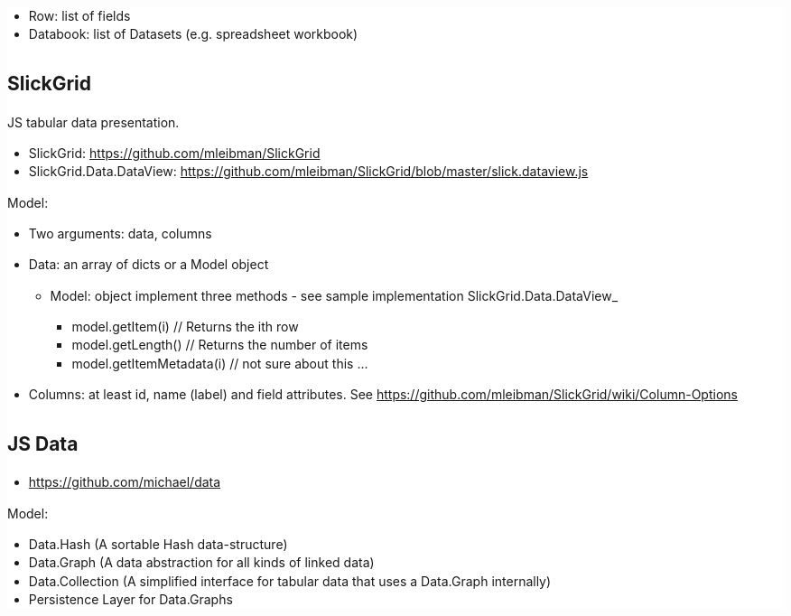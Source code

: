 -   Row: list of fields
-   Databook: list of Datasets (e.g. spreadsheet workbook)

SlickGrid
---------

JS tabular data presentation.

-   SlickGrid: <https://github.com/mleibman/SlickGrid>
-   SlickGrid.Data.DataView:
    <https://github.com/mleibman/SlickGrid/blob/master/slick.dataview.js>

Model:

-   Two arguments: data, columns
-   Data: an array of dicts or a Model object

    -   Model: object implement three methods - see sample
        implementation SlickGrid.Data.DataView\_

        -   model.getItem(i) // Returns the ith row
        -   model.getLength() // Returns the number of items
        -   model.getItemMetadata(i) // not sure about this ...

-   Columns: at least id, name (label) and field attributes. See
    <https://github.com/mleibman/SlickGrid/wiki/Column-Options>

JS Data
-------

-   <https://github.com/michael/data>

Model:

-   Data.Hash (A sortable Hash data-structure)
-   Data.Graph (A data abstraction for all kinds of linked data)
-   Data.Collection (A simplified interface for tabular data that uses a
    Data.Graph internally)
-   Persistence Layer for Data.Graphs
